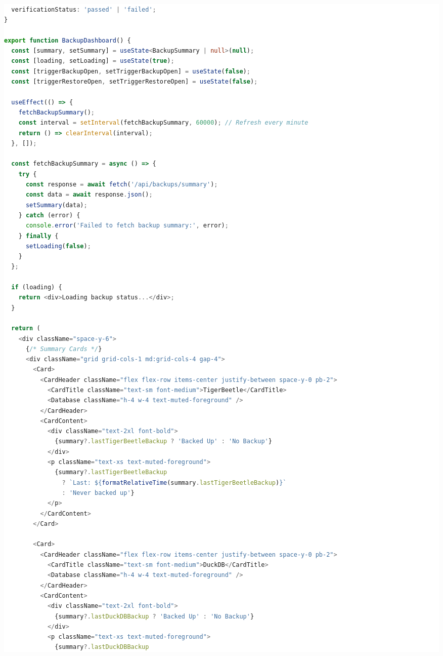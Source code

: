 ```typescript
  verificationStatus: 'passed' | 'failed';
}

export function BackupDashboard() {
  const [summary, setSummary] = useState<BackupSummary | null>(null);
  const [loading, setLoading] = useState(true);
  const [triggerBackupOpen, setTriggerBackupOpen] = useState(false);
  const [triggerRestoreOpen, setTriggerRestoreOpen] = useState(false);

  useEffect(() => {
    fetchBackupSummary();
    const interval = setInterval(fetchBackupSummary, 60000); // Refresh every minute
    return () => clearInterval(interval);
  }, []);

  const fetchBackupSummary = async () => {
    try {
      const response = await fetch('/api/backups/summary');
      const data = await response.json();
      setSummary(data);
    } catch (error) {
      console.error('Failed to fetch backup summary:', error);
    } finally {
      setLoading(false);
    }
  };

  if (loading) {
    return <div>Loading backup status...</div>;
  }

  return (
    <div className="space-y-6">
      {/* Summary Cards */}
      <div className="grid grid-cols-1 md:grid-cols-4 gap-4">
        <Card>
          <CardHeader className="flex flex-row items-center justify-between space-y-0 pb-2">
            <CardTitle className="text-sm font-medium">TigerBeetle</CardTitle>
            <Database className="h-4 w-4 text-muted-foreground" />
          </CardHeader>
          <CardContent>
            <div className="text-2xl font-bold">
              {summary?.lastTigerBeetleBackup ? 'Backed Up' : 'No Backup'}
            </div>
            <p className="text-xs text-muted-foreground">
              {summary?.lastTigerBeetleBackup
                ? `Last: ${formatRelativeTime(summary.lastTigerBeetleBackup)}`
                : 'Never backed up'}
            </p>
          </CardContent>
        </Card>

        <Card>
          <CardHeader className="flex flex-row items-center justify-between space-y-0 pb-2">
            <CardTitle className="text-sm font-medium">DuckDB</CardTitle>
            <Database className="h-4 w-4 text-muted-foreground" />
          </CardHeader>
          <CardContent>
            <div className="text-2xl font-bold">
              {summary?.lastDuckDBBackup ? 'Backed Up' : 'No Backup'}
            </div>
            <p className="text-xs text-muted-foreground">
              {summary?.lastDuckDBBackup
```